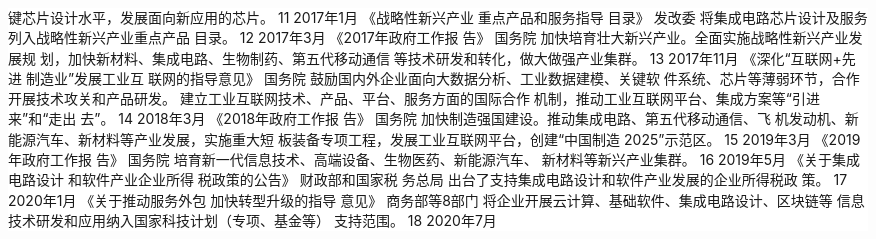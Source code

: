 键芯片设计水平，发展面向新应用的芯片。
11
2017年1月
《战略性新兴产业
重点产品和服务指导
目录》
发改委
将集成电路芯片设计及服务列入战略性新兴产业重点产品
目录。
12
2017年3月
《2017年政府工作报
告》
国务院
加快培育壮大新兴产业。全面实施战略性新兴产业发展规
划，加快新材料、集成电路、生物制药、第五代移动通信
等技术研发和转化，做大做强产业集群。
13
2017年11月
《深化“互联网+先进
制造业”发展工业互
联网的指导意见》
国务院
鼓励国内外企业面向大数据分析、工业数据建模、关键软
件系统、芯片等薄弱环节，合作开展技术攻关和产品研发。
建立工业互联网技术、产品、平台、服务方面的国际合作
机制，推动工业互联网平台、集成方案等“引进来”和“走出
去”。
14
2018年3月
《2018年政府工作报
告》
国务院
加快制造强国建设。推动集成电路、第五代移动通信、飞
机发动机、新能源汽车、新材料等产业发展，实施重大短
板装备专项工程，发展工业互联网平台，创建“中国制造
2025”示范区。
15
2019年3月
《2019年政府工作报
告》
国务院
培育新一代信息技术、高端设备、生物医药、新能源汽车、
新材料等新兴产业集群。
16
2019年5月
《关于集成电路设计
和软件产业企业所得
税政策的公告》
财政部和国家税
务总局
出台了支持集成电路设计和软件产业发展的企业所得税政
策。
17
2020年1月
《关于推动服务外包
加快转型升级的指导
意见》
商务部等8部门
将企业开展云计算、基础软件、集成电路设计、区块链等
信息技术研发和应用纳入国家科技计划（专项、基金等）
支持范围。
18
2020年7月